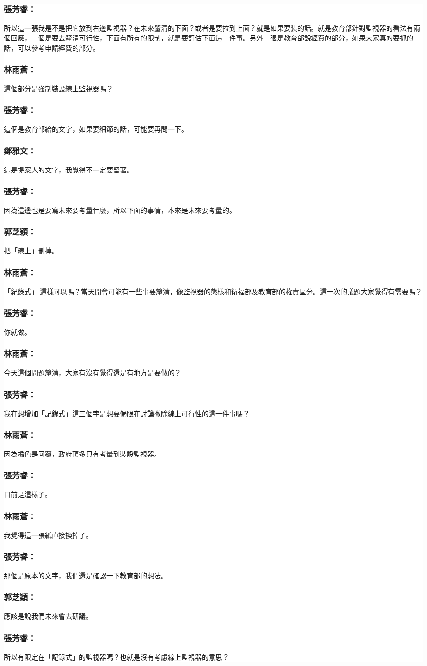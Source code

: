 ### 張芳睿：
所以這一張我是不是把它放到右邊監視器？在未來釐清的下面？或者是要拉到上面？就是如果要裝的話。就是教育部針對監視器的看法有兩個回應，一個是要去釐清可行性，下面有所有的限制，就是要評估下面這一件事。另外一張是教育部說經費的部分，如果大家真的要抓的話，可以參考申請經費的部分。

### 林雨蒼：
這個部分是強制裝設線上監視器嗎？

### 張芳睿：
這個是教育部給的文字，如果要細節的話，可能要再問一下。

### 鄭雅文：
這是提案人的文字，我覺得不一定要留著。

### 張芳睿：
因為這邊也是要寫未來要考量什麼，所以下面的事情，本來是未來要考量的。

### 郭芝穎：
把「線上」刪掉。

### 林雨蒼：
「紀錄式」 這樣可以嗎？當天開會可能有一些事要釐清，像監視器的態樣和衛福部及教育部的權責區分。這一次的議題大家覺得有需要嗎？

### 張芳睿：
你就做。

### 林雨蒼：
今天這個問題釐清，大家有沒有覺得還是有地方是要做的？

### 張芳睿：
我在想增加「記錄式」這三個字是想要侷限在討論撇除線上可行性的這一件事嗎？

### 林雨蒼：
因為橘色是回覆，政府頂多只有考量到裝設監視器。

### 張芳睿：
目前是這樣子。

### 林雨蒼：
我覺得這一張紙直接換掉了。

### 張芳睿：
那個是原本的文字，我們還是確認一下教育部的想法。

### 郭芝穎：
應該是說我們未來會去研議。

### 張芳睿：
所以有限定在「記錄式」的監視器嗎？也就是沒有考慮線上監視器的意思？
